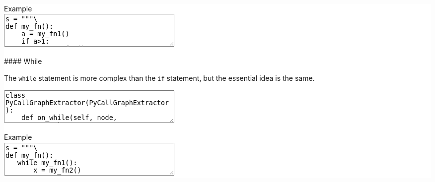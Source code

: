 </form>
Example


<form name='python_run_form'>
<textarea cols="40" rows="4" name='python_edit'>
s = &quot;&quot;&quot;\
def my_fn():
    a = my_fn1()
    if a&gt;1:
        a = my_fn2()
    else:
        a = my_fn3()

my_fn()
&quot;&quot;&quot;

cfge = PyCallGraphExtractor()
cfge.eval(s)
g = to_graph(cfge.gstate.registry.items())
graphics.display_dot(g.to_string())
</textarea><br />
<pre class='Output' name='python_output'></pre>
<div name='python_canvas'></div>
</form>
#### While

The `while` statement is more complex than the `if` statement, but the
essential idea is the same.


<form name='python_run_form'>
<textarea cols="40" rows="4" name='python_edit'>
class PyCallGraphExtractor(PyCallGraphExtractor):
    def on_while(self, node, parentcontext):
        self.walk(node.test, parentcontext)

        for n in node.body:
            self.walk(n, parentcontext)

        return parentcontext
</textarea><br />
<pre class='Output' name='python_output'></pre>
<div name='python_canvas'></div>
</form>
Example


<form name='python_run_form'>
<textarea cols="40" rows="4" name='python_edit'>
s = &quot;&quot;&quot;\
def my_fn():
   while my_fn1():
       x = my_fn2()

my_fn()
&quot;&quot;&quot;
